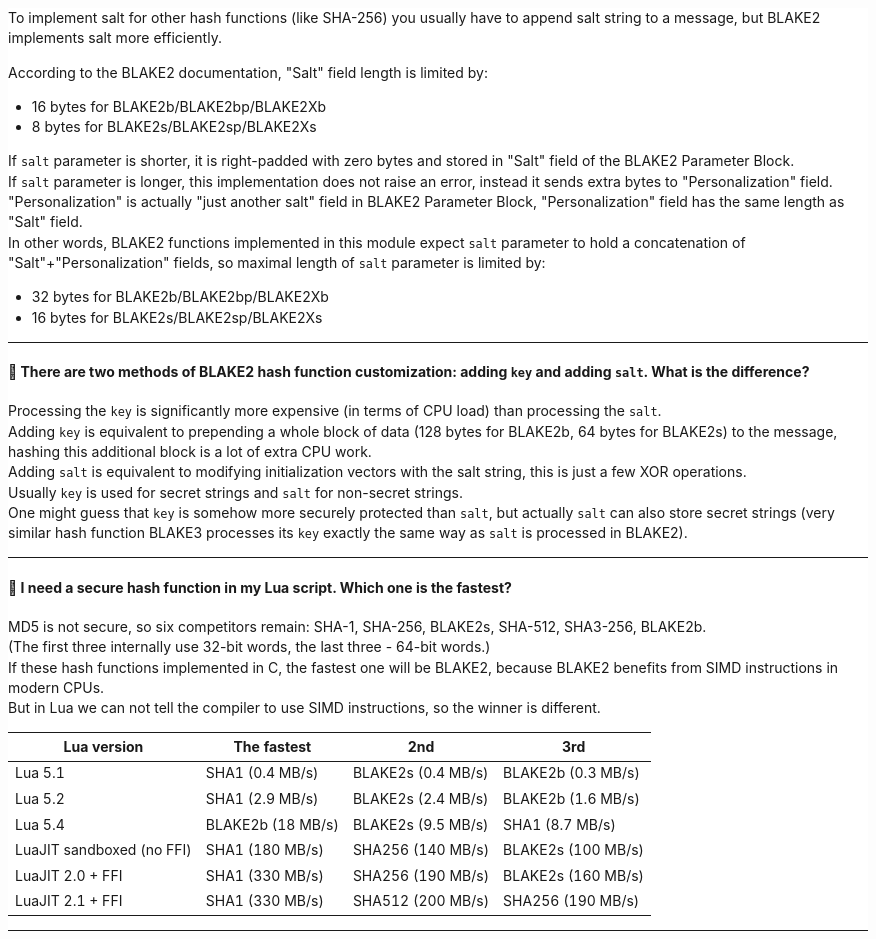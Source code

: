 To implement salt for other hash functions (like SHA-256) you usually have to append salt string to a message, but BLAKE2 implements salt more efficiently.

According to the BLAKE2 documentation, "Salt" field length is limited by:
- 16 bytes for BLAKE2b/BLAKE2bp/BLAKE2Xb
- 8 bytes for BLAKE2s/BLAKE2sp/BLAKE2Xs

If `salt` parameter is shorter, it is right-padded with zero bytes and stored in "Salt" field of the BLAKE2 Parameter Block.  
If `salt` parameter is longer, this implementation does not raise an error, instead it sends extra bytes to "Personalization" field.  
"Personalization" is actually "just another salt" field in BLAKE2 Parameter Block, "Personalization" field has the same length as "Salt" field.  
In other words, BLAKE2 functions implemented in this module expect `salt` parameter to hold a concatenation of "Salt"+"Personalization" fields, so maximal length of `salt` parameter is limited by:
- 32 bytes for BLAKE2b/BLAKE2bp/BLAKE2Xb
- 16 bytes for BLAKE2s/BLAKE2sp/BLAKE2Xs

---
#### :large_blue_circle: There are two methods of BLAKE2 hash function customization: adding `key` and adding `salt`.  What is the difference?

Processing the `key` is significantly more expensive (in terms of CPU load) than processing the `salt`.  
Adding `key` is equivalent to prepending a whole block of data (128 bytes for BLAKE2b, 64 bytes for BLAKE2s) to the message, hashing this additional block is a lot of extra CPU work.  
Adding `salt` is equivalent to modifying initialization vectors with the salt string, this is just a few XOR operations.  
Usually `key` is used for secret strings and `salt` for non-secret strings.  
One might guess that `key` is somehow more securely protected than `salt`, but actually `salt` can also store secret strings (very similar hash function BLAKE3 processes its `key` exactly the same way as `salt` is processed in BLAKE2).

---
#### :large_blue_circle: I need a secure hash function in my Lua script.  Which one is the fastest?
MD5 is not secure, so six competitors remain: SHA-1, SHA-256, BLAKE2s, SHA-512, SHA3-256, BLAKE2b.  
(The first three internally use 32-bit words, the last three - 64-bit words.)  
If these hash functions implemented in C, the fastest one will be BLAKE2, because BLAKE2 benefits from SIMD instructions in modern CPUs.  
But in Lua we can not tell the compiler to use SIMD instructions, so the winner is different.

| Lua version               | The fastest        | 2nd                 | 3rd                 |
| ------------------------- | ------------------ | ------------------- | ------------------- |
| Lua 5.1                   | SHA1  (0.4 MB/s)   | BLAKE2s  (0.4 MB/s) | BLAKE2b  (0.3 MB/s) |
| Lua 5.2                   | SHA1  (2.9 MB/s)   | BLAKE2s  (2.4 MB/s) | BLAKE2b  (1.6 MB/s) |
| Lua 5.4                   | BLAKE2b  (18 MB/s) | BLAKE2s  (9.5 MB/s) | SHA1  (8.7 MB/s)    |
| LuaJIT sandboxed (no FFI) | SHA1  (180 MB/s)   | SHA256  (140 MB/s)  | BLAKE2s  (100 MB/s) |
| LuaJIT 2.0 + FFI          | SHA1  (330 MB/s)   | SHA256  (190 MB/s)  | BLAKE2s  (160 MB/s) |
| LuaJIT 2.1 + FFI          | SHA1  (330 MB/s)   | SHA512  (200 MB/s)  | SHA256  (190 MB/s)  |

---